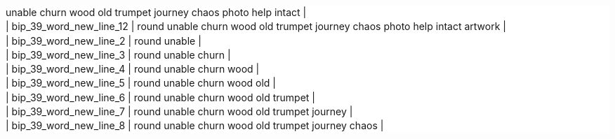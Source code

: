 unable
churn
wood
old
trumpet
journey
chaos
photo
help
intact |  
| bip_39_word_new_line_12 | round
unable
churn
wood
old
trumpet
journey
chaos
photo
help
intact
artwork |  
| bip_39_word_new_line_2 | round
unable |  
| bip_39_word_new_line_3 | round
unable
churn |  
| bip_39_word_new_line_4 | round
unable
churn
wood |  
| bip_39_word_new_line_5 | round
unable
churn
wood
old |  
| bip_39_word_new_line_6 | round
unable
churn
wood
old
trumpet |  
| bip_39_word_new_line_7 | round
unable
churn
wood
old
trumpet
journey |  
| bip_39_word_new_line_8 | round
unable
churn
wood
old
trumpet
journey
chaos |  